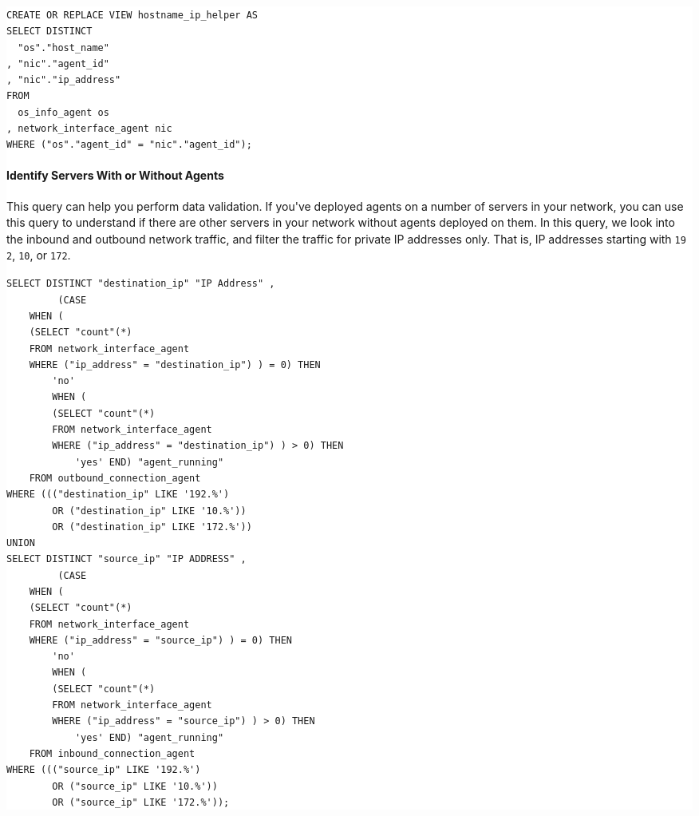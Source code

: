 ```
CREATE OR REPLACE VIEW hostname_ip_helper AS 
SELECT DISTINCT
  "os"."host_name"
, "nic"."agent_id"
, "nic"."ip_address"
FROM
  os_info_agent os
, network_interface_agent nic
WHERE ("os"."agent_id" = "nic"."agent_id");
```

#### Identify Servers With or Without Agents<a name="pq-agents-installed-or-not"></a>

This query can help you perform data validation\. If you've deployed agents on a number of servers in your network, you can use this query to understand if there are other servers in your network without agents deployed on them\. In this query, we look into the inbound and outbound network traffic, and filter the traffic for private IP addresses only\. That is, IP addresses starting with `192`, `10`, or `172`\.

```
SELECT DISTINCT "destination_ip" "IP Address" ,
         (CASE
    WHEN (
    (SELECT "count"(*)
    FROM network_interface_agent
    WHERE ("ip_address" = "destination_ip") ) = 0) THEN
        'no'
        WHEN (
        (SELECT "count"(*)
        FROM network_interface_agent
        WHERE ("ip_address" = "destination_ip") ) > 0) THEN
            'yes' END) "agent_running"
    FROM outbound_connection_agent
WHERE ((("destination_ip" LIKE '192.%')
        OR ("destination_ip" LIKE '10.%'))
        OR ("destination_ip" LIKE '172.%'))
UNION
SELECT DISTINCT "source_ip" "IP ADDRESS" ,
         (CASE
    WHEN (
    (SELECT "count"(*)
    FROM network_interface_agent
    WHERE ("ip_address" = "source_ip") ) = 0) THEN
        'no'
        WHEN (
        (SELECT "count"(*)
        FROM network_interface_agent
        WHERE ("ip_address" = "source_ip") ) > 0) THEN
            'yes' END) "agent_running"
    FROM inbound_connection_agent
WHERE ((("source_ip" LIKE '192.%')
        OR ("source_ip" LIKE '10.%'))
        OR ("source_ip" LIKE '172.%'));
```
